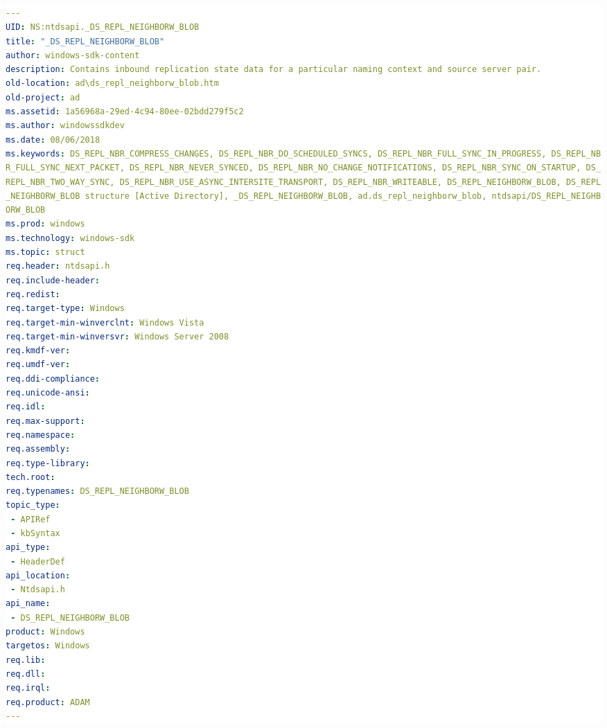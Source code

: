 ```yaml
---
UID: NS:ntdsapi._DS_REPL_NEIGHBORW_BLOB
title: "_DS_REPL_NEIGHBORW_BLOB"
author: windows-sdk-content
description: Contains inbound replication state data for a particular naming context and source server pair.
old-location: ad\ds_repl_neighborw_blob.htm
old-project: ad
ms.assetid: 1a56968a-29ed-4c94-80ee-02bdd279f5c2
ms.author: windowssdkdev
ms.date: 08/06/2018
ms.keywords: DS_REPL_NBR_COMPRESS_CHANGES, DS_REPL_NBR_DO_SCHEDULED_SYNCS, DS_REPL_NBR_FULL_SYNC_IN_PROGRESS, DS_REPL_NBR_FULL_SYNC_NEXT_PACKET, DS_REPL_NBR_NEVER_SYNCED, DS_REPL_NBR_NO_CHANGE_NOTIFICATIONS, DS_REPL_NBR_SYNC_ON_STARTUP, DS_REPL_NBR_TWO_WAY_SYNC, DS_REPL_NBR_USE_ASYNC_INTERSITE_TRANSPORT, DS_REPL_NBR_WRITEABLE, DS_REPL_NEIGHBORW_BLOB, DS_REPL_NEIGHBORW_BLOB structure [Active Directory], _DS_REPL_NEIGHBORW_BLOB, ad.ds_repl_neighborw_blob, ntdsapi/DS_REPL_NEIGHBORW_BLOB
ms.prod: windows
ms.technology: windows-sdk
ms.topic: struct
req.header: ntdsapi.h
req.include-header: 
req.redist: 
req.target-type: Windows
req.target-min-winverclnt: Windows Vista
req.target-min-winversvr: Windows Server 2008
req.kmdf-ver: 
req.umdf-ver: 
req.ddi-compliance: 
req.unicode-ansi: 
req.idl: 
req.max-support: 
req.namespace: 
req.assembly: 
req.type-library: 
tech.root: 
req.typenames: DS_REPL_NEIGHBORW_BLOB
topic_type:
 - APIRef
 - kbSyntax
api_type:
 - HeaderDef
api_location:
 - Ntdsapi.h
api_name:
 - DS_REPL_NEIGHBORW_BLOB
product: Windows
targetos: Windows
req.lib: 
req.dll: 
req.irql: 
req.product: ADAM
---
```
